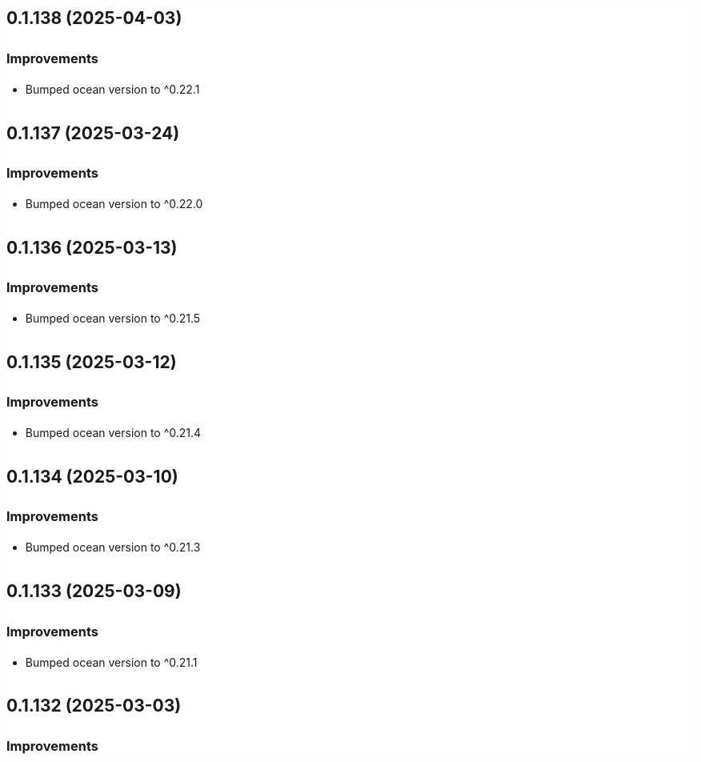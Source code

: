 ## 0.1.138 (2025-04-03)


### Improvements

- Bumped ocean version to ^0.22.1


## 0.1.137 (2025-03-24)


### Improvements

- Bumped ocean version to ^0.22.0


## 0.1.136 (2025-03-13)


### Improvements

- Bumped ocean version to ^0.21.5


## 0.1.135 (2025-03-12)


### Improvements

- Bumped ocean version to ^0.21.4


## 0.1.134 (2025-03-10)


### Improvements

- Bumped ocean version to ^0.21.3


## 0.1.133 (2025-03-09)


### Improvements

- Bumped ocean version to ^0.21.1


## 0.1.132 (2025-03-03)


### Improvements
